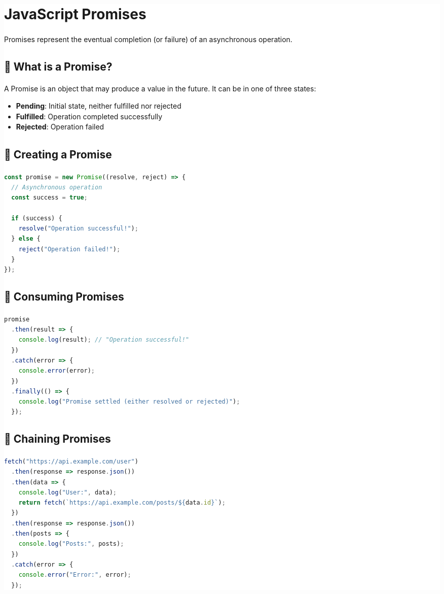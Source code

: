 # JavaScript Promises

Promises represent the eventual completion (or failure) of an asynchronous operation.

## 🔹 What is a Promise?

A Promise is an object that may produce a value in the future. It can be in one of three states:

- **Pending**: Initial state, neither fulfilled nor rejected
- **Fulfilled**: Operation completed successfully
- **Rejected**: Operation failed

## 🔹 Creating a Promise

```js
const promise = new Promise((resolve, reject) => {
  // Asynchronous operation
  const success = true;
  
  if (success) {
    resolve("Operation successful!");
  } else {
    reject("Operation failed!");
  }
});
```

## 🔹 Consuming Promises

```js
promise
  .then(result => {
    console.log(result); // "Operation successful!"
  })
  .catch(error => {
    console.error(error);
  })
  .finally(() => {
    console.log("Promise settled (either resolved or rejected)");
  });
```

## 🔹 Chaining Promises

```js
fetch("https://api.example.com/user")
  .then(response => response.json())
  .then(data => {
    console.log("User:", data);
    return fetch(`https://api.example.com/posts/${data.id}`);
  })
  .then(response => response.json())
  .then(posts => {
    console.log("Posts:", posts);
  })
  .catch(error => {
    console.error("Error:", error);
  });
```
